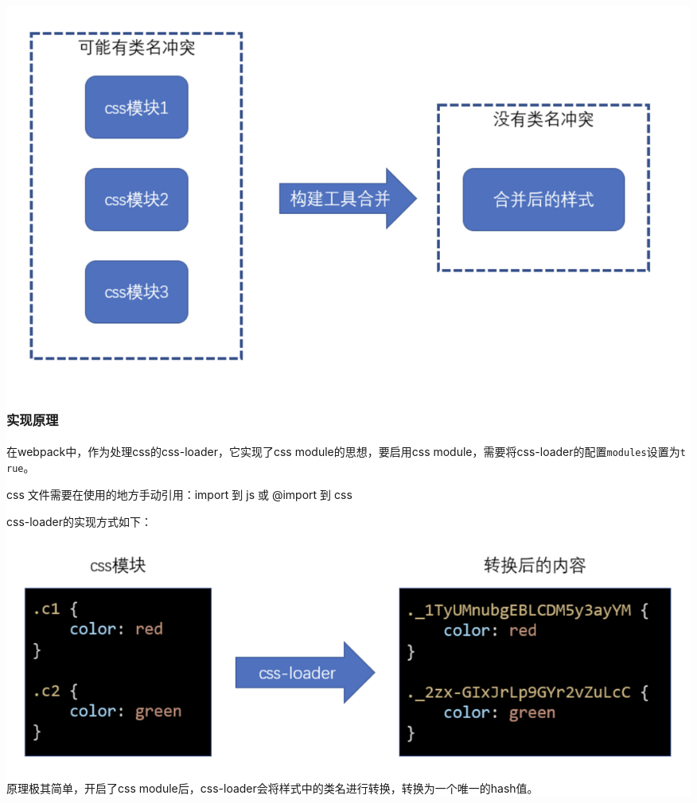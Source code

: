![image.png](../.vuepress/public/images/note/webpack/32.png)

### 实现原理

在webpack中，作为处理css的css-loader，它实现了css module的思想，要启用css module，需要将css-loader的配置`modules`设置为`true`。

css 文件需要在使用的地方手动引用：import 到 js 或 @import 到 css

css-loader的实现方式如下：
![image.png](../.vuepress/public/images/note/webpack/33.png)
原理极其简单，开启了css module后，css-loader会将样式中的类名进行转换，转换为一个唯一的hash值。
